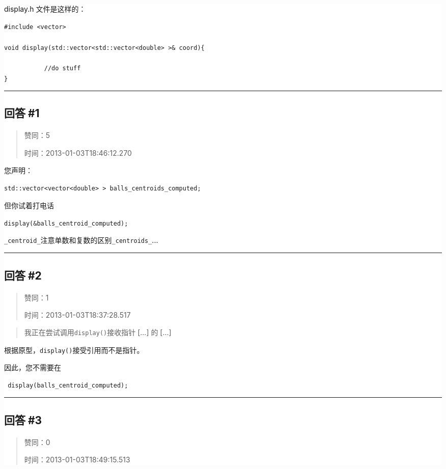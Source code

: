display.h 文件是这样的：

```
#include <vector>

void display(std::vector<std::vector<double> >& coord){

           //do stuff
} 
```

* * *

## 回答 #1

> 赞同：5
> 
> 时间：2013-01-03T18:46:12.270

您声明：

```
std::vector<vector<double> > balls_centroids_computed; 
```

但你试着打电话

```
display(&balls_centroid_computed); 
```

`_centroid_`注意单数和复数的区别`_centroids_`...

* * *

## 回答 #2

> 赞同：1
> 
> 时间：2013-01-03T18:37:28.517

> 我正在尝试调用`display()`接收指针 [...] 的 [...]

根据原型，`display()`接受引用而不是指针。

因此，您不需要在

```
 display(balls_centroid_computed); 
```

* * *

## 回答 #3

> 赞同：0
> 
> 时间：2013-01-03T18:49:15.513
